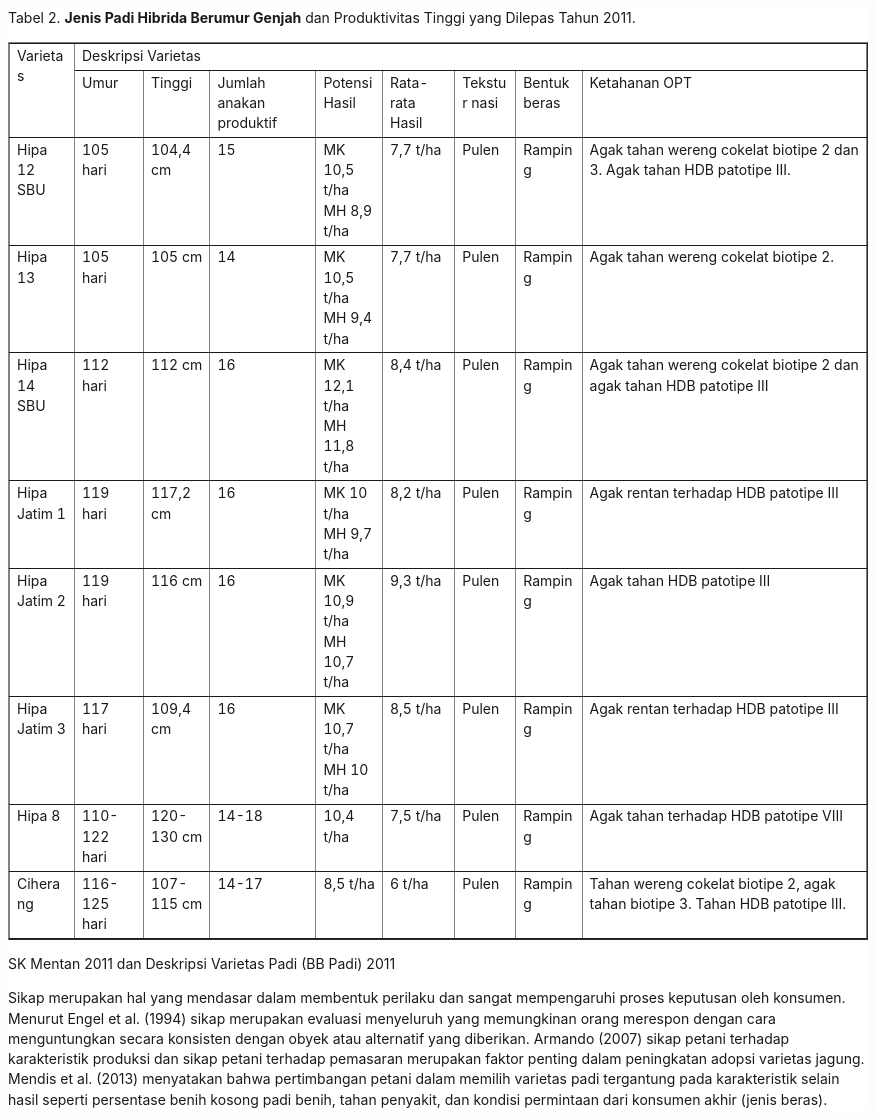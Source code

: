 Tabel 2. **Jenis Padi Hibrida Berumur Genjah** dan Produktivitas Tinggi yang Dilepas Tahun 2011.

<table border="1"><tbody><tr><td rowspan="2"><span class="font0">Varietas</span></td><td colspan="8"><span class="font0">Deskripsi Varietas</span></td></tr><tr><td><span class="font0">Umur</span></td><td><span class="font0">Tinggi</span></td><td><span class="font0">Jumlah anakan produktif</span></td><td><span class="font0">Potensi Hasil</span></td><td><span class="font0">Rata-rata Hasil</span></td><td><span class="font0">Tekstur nasi</span></td><td><span class="font0">Bentuk beras</span></td><td><span class="font0">Ketahanan OPT</span></td></tr><tr><td><span class="font0">Hipa 12 SBU</span></td><td><span class="font0">105 hari</span></td><td><span class="font0">104,4 cm</span></td><td><span class="font0">15</span></td><td><span class="font0">MK 10,5 t/ha</span><div></div><span class="font0">MH 8,9 t/ha</span></td><td><span class="font0">7,7 t/ha</span></td><td><span class="font0">Pulen</span></td><td><span class="font0">Ramping</span></td><td><span class="font0">Agak tahan wereng cokelat biotipe 2 dan 3. Agak tahan HDB patotipe III.</span></td></tr><tr><td><span class="font0">Hipa 13</span></td><td><span class="font0">105 hari</span></td><td><span class="font0">105 cm</span></td><td><span class="font0">14</span></td><td><span class="font0">MK 10,5 t/ha</span><div></div><span class="font0">MH 9,4 t/ha</span></td><td><span class="font0">7,7 t/ha</span></td><td><span class="font0">Pulen</span></td><td><span class="font0">Ramping</span></td><td><span class="font0">Agak tahan wereng cokelat biotipe 2.</span></td></tr><tr><td><span class="font0">Hipa 14 SBU</span></td><td><span class="font0">112 hari</span></td><td><span class="font0">112 cm</span></td><td><span class="font0">16</span></td><td><span class="font0">MK 12,1 t/ha</span><div></div><span class="font0">MH 11,8 t/ha</span></td><td><span class="font0">8,4 t/ha</span></td><td><span class="font0">Pulen</span></td><td><span class="font0">Ramping</span></td><td><span class="font0">Agak tahan wereng cokelat biotipe 2 dan agak tahan HDB patotipe III</span></td></tr><tr><td><span class="font0">Hipa Jatim 1</span></td><td><span class="font0">119 hari</span></td><td><span class="font0">117,2 cm</span></td><td><span class="font0">16</span></td><td><span class="font0">MK 10 t/ha</span><div></div><span class="font0">MH 9,7 t/ha</span></td><td><span class="font0">8,2 t/ha</span></td><td><span class="font0">Pulen</span></td><td><span class="font0">Ramping</span></td><td><span class="font0">Agak rentan terhadap HDB patotipe III</span></td></tr><tr><td><span class="font0">Hipa Jatim 2</span></td><td><span class="font0">119 hari</span></td><td><span class="font0">116 cm</span></td><td><span class="font0">16</span></td><td><span class="font0">MK 10,9 t/ha</span><div></div><span class="font0">MH 10,7 t/ha</span></td><td><span class="font0">9,3 t/ha</span></td><td><span class="font0">Pulen</span></td><td><span class="font0">Ramping</span></td><td><span class="font0">Agak tahan HDB patotipe III</span></td></tr><tr><td><span class="font0">Hipa Jatim 3</span></td><td><span class="font0">117 hari</span></td><td><span class="font0">109,4 cm</span></td><td><span class="font0">16</span></td><td><span class="font0">MK 10,7 t/ha</span><div></div><span class="font0">MH 10 t/ha</span></td><td><span class="font0">8,5 t/ha</span></td><td><span class="font0">Pulen</span></td><td><span class="font0">Ramping</span></td><td><span class="font0">Agak rentan terhadap HDB patotipe III</span></td></tr><tr><td><span class="font0">Hipa 8</span></td><td><span class="font0">110-122 hari</span></td><td><span class="font0">120-130 cm</span></td><td><span class="font0">14-18</span></td><td><span class="font0">10,4 t/ha</span></td><td><span class="font0">7,5 t/ha</span></td><td><span class="font0">Pulen</span></td><td><span class="font0">Ramping</span></td><td><span class="font0">Agak tahan terhadap HDB patotipe VIII</span></td></tr><tr><td><span class="font0">Ciherang</span></td><td><span class="font0">116-125 hari</span></td><td><span class="font0">107-115 cm</span></td><td><span class="font0">14-17</span></td><td><span class="font0">8,5 t/ha</span></td><td><span class="font0">6 t/ha</span></td><td><span class="font0">Pulen</span></td><td><span class="font0">Ramping</span></td><td><span class="font0">Tahan wereng cokelat biotipe 2, agak tahan biotipe 3. Tahan HDB patotipe III.</span></td></tr></tbody></table>

SK Mentan 2011 dan Deskripsi Varietas Padi (BB Padi) 2011

Sikap merupakan hal yang mendasar dalam membentuk perilaku dan sangat mempengaruhi proses keputusan oleh konsumen. Menurut Engel et al. (1994) sikap merupakan evaluasi menyeluruh yang memungkinan orang merespon dengan cara menguntungkan secara konsisten dengan obyek atau alternatif yang diberikan. Armando (2007) sikap petani terhadap karakteristik produksi dan sikap petani terhadap pemasaran merupakan faktor penting dalam peningkatan adopsi varietas jagung. Mendis et al. (2013) menyatakan bahwa pertimbangan petani dalam memilih varietas padi tergantung pada karakteristik selain hasil seperti persentase benih kosong padi benih, tahan penyakit, dan kondisi permintaan dari konsumen akhir (jenis beras).
